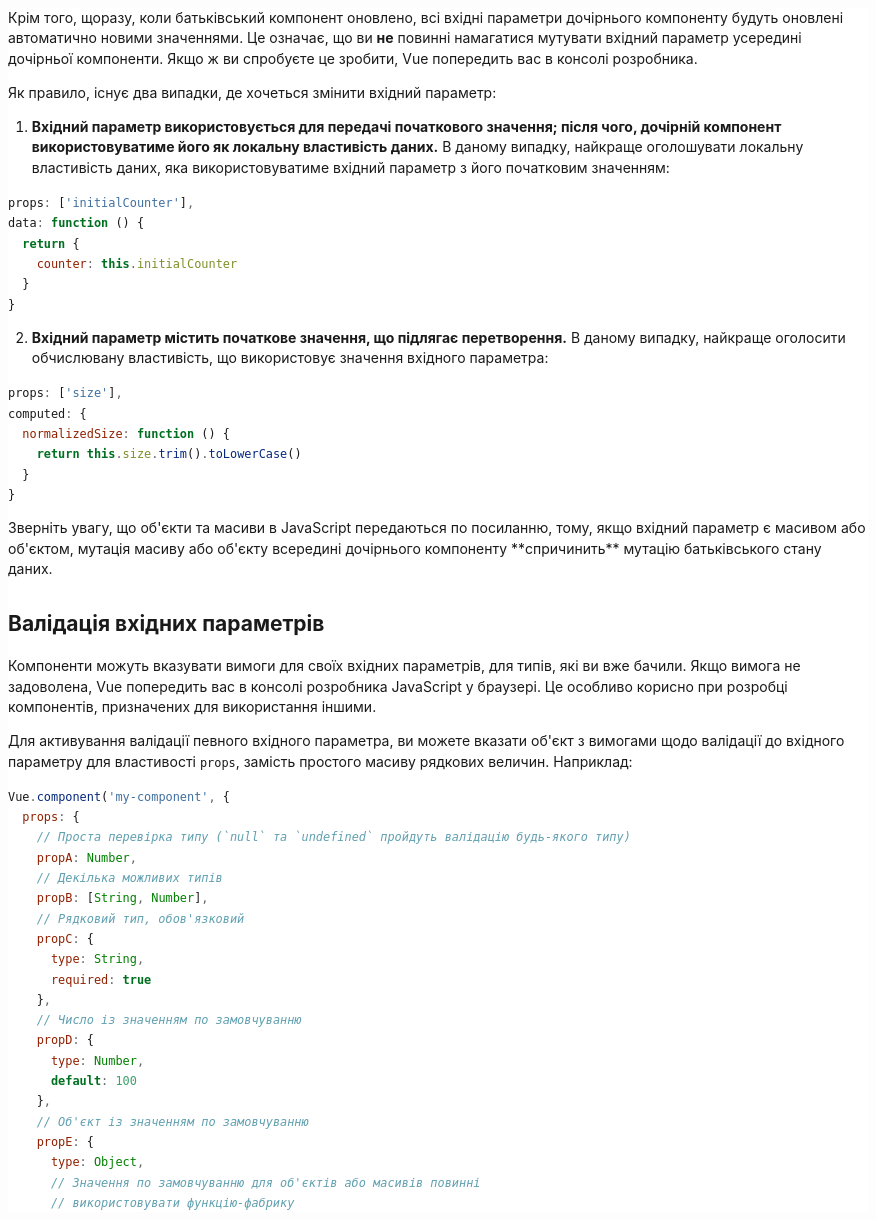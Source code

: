 Крім того, щоразу, коли батьківський компонент оновлено, всі вхідні параметри дочірнього компоненту будуть оновлені автоматично новими значеннями. Це означає, що ви **не** повинні намагатися мутувати вхідний параметр усередині дочірньої компоненти. Якщо ж ви спробуєте це зробити, Vue попередить вас в консолі розробника.

Як правило, існує два випадки, де хочеться змінити вхідний параметр:

1. **Вхідний параметр використовується для передачі початкового значення; після чого, дочірній компонент використовуватиме його як локальну властивість даних.** В даному випадку, найкраще оголошувати локальну властивість даних, яка використовуватиме вхідний параметр з його початковим значенням:

  ``` js
  props: ['initialCounter'],
  data: function () {
    return {
      counter: this.initialCounter
    }
  }
  ```

2. **Вхідний параметр містить початкове значення, що підлягає перетворення.** В даному випадку, найкраще оголосити обчислювану властивість, що використовує значення вхідного параметра:

  ``` js
  props: ['size'],
  computed: {
    normalizedSize: function () {
      return this.size.trim().toLowerCase()
    }
  }
  ```

<p class="tip">Зверніть увагу, що об'єкти та масиви в JavaScript передаються по посиланню, тому, якщо вхідний параметр є масивом або об'єктом, мутація масиву або об'єкту всередині дочірнього компоненту **спричинить** мутацію батьківського стану даних.</p>

## Валідація вхідних параметрів

Компоненти можуть вказувати вимоги для своїх вхідних параметрів, для типів, які ви вже бачили. Якщо вимога не задоволена, Vue попередить вас в консолі розробника JavaScript у браузері. Це особливо корисно при розробці компонентів, призначених для використання іншими.

Для активування валідації певного вхідного параметра, ви можете вказати об'єкт з вимогами щодо валідації до вхідного параметру для властивості `props`, замість простого масиву рядкових величин. Наприклад:

``` js
Vue.component('my-component', {
  props: {
    // Проста перевірка типу (`null` та `undefined` пройдуть валідацію будь-якого типу)
    propA: Number,
    // Декілька можливих типів
    propB: [String, Number],
    // Рядковий тип, обов'язковий
    propC: {
      type: String,
      required: true
    },
    // Число із значенням по замовчуванню
    propD: {
      type: Number,
      default: 100
    },
    // Об'єкт із значенням по замовчуванню
    propE: {
      type: Object,
      // Значення по замовчуванню для об'єктів або масивів повинні
      // використовувати функцію-фабрику
```